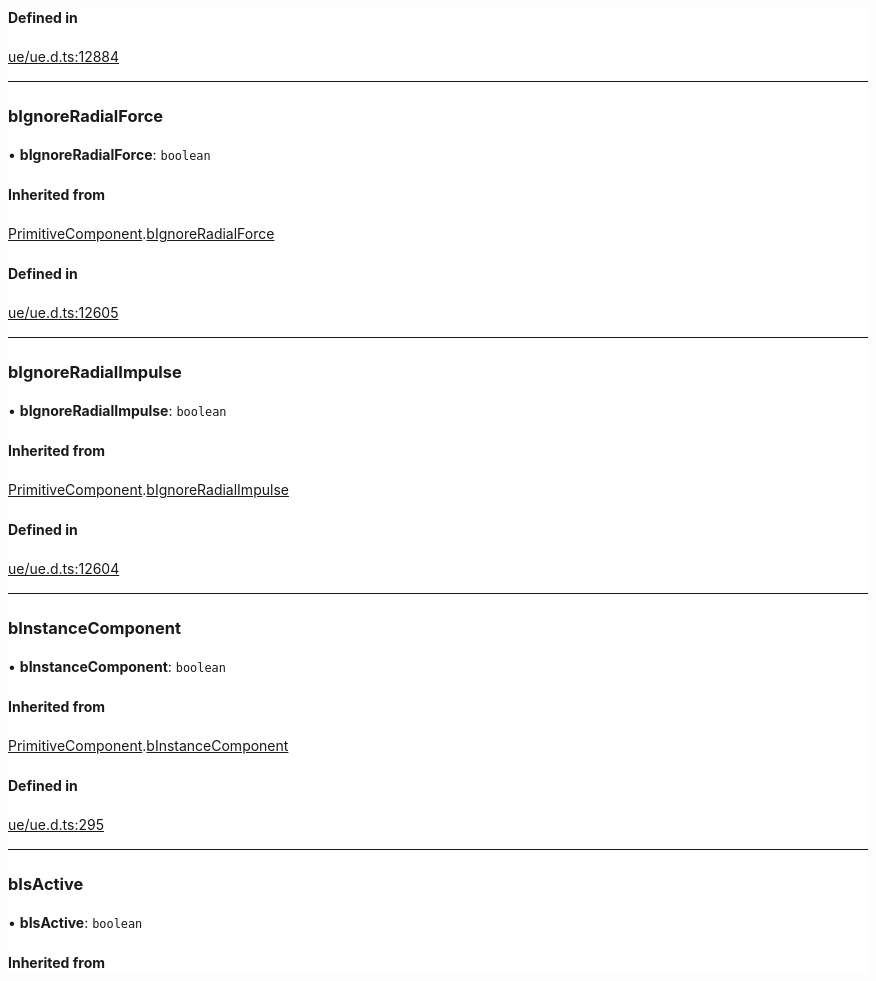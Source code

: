 #### Defined in

[ue/ue.d.ts:12884](https://github.com/YugMetaverse/yug_typings/blob/b7d9b19/ue/ue.d.ts#L12884)

___

### bIgnoreRadialForce

• **bIgnoreRadialForce**: `boolean`

#### Inherited from

[PrimitiveComponent](ue_ue.PrimitiveComponent.md).[bIgnoreRadialForce](ue_ue.PrimitiveComponent.md#bignoreradialforce)

#### Defined in

[ue/ue.d.ts:12605](https://github.com/YugMetaverse/yug_typings/blob/b7d9b19/ue/ue.d.ts#L12605)

___

### bIgnoreRadialImpulse

• **bIgnoreRadialImpulse**: `boolean`

#### Inherited from

[PrimitiveComponent](ue_ue.PrimitiveComponent.md).[bIgnoreRadialImpulse](ue_ue.PrimitiveComponent.md#bignoreradialimpulse)

#### Defined in

[ue/ue.d.ts:12604](https://github.com/YugMetaverse/yug_typings/blob/b7d9b19/ue/ue.d.ts#L12604)

___

### bInstanceComponent

• **bInstanceComponent**: `boolean`

#### Inherited from

[PrimitiveComponent](ue_ue.PrimitiveComponent.md).[bInstanceComponent](ue_ue.PrimitiveComponent.md#binstancecomponent)

#### Defined in

[ue/ue.d.ts:295](https://github.com/YugMetaverse/yug_typings/blob/b7d9b19/ue/ue.d.ts#L295)

___

### bIsActive

• **bIsActive**: `boolean`

#### Inherited from

